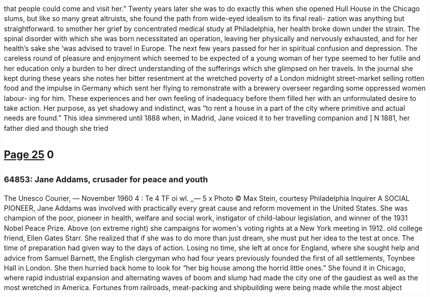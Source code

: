 that people could come and visit her.” Twenty years later 
she was to do exactly this when she opened Hull House 
in the Chicago slums, but like so many great altruists, she 
found the path from wide-eyed idealism to its final reali- 
zation was anything but straightforward. 
to smother her grief by concentrated medical 
study at Philadelphia, her health broke down 
under the strain. The spinal disorder with which she was 
born necessitated an operation, leaving her physically and 
nervously exhausted, and for her health’s sake she ‘was 
advised to travel in Europe. The next few years passed 
for her in spiritual confusion and depression. The careless 
round of pleasure and enjoyment which seemed to be 
expected of a young woman of her type seemed to her 
futile and her education only a burden to her direct 
understanding of the sufferings which she glimpsed on 
her travels. 
In the journal she kept during these years she notes 
her bitter resentment at the wretched poverty of a London 
midnight street-market selling rotten food and the impulse 
in Germany which sent her flying to remonstrate with a 
brewery overseer regarding some oppressed women labour- 
ing for him. These experiences and her own feeling of 
inadequacy before them filled her with an unformulated 
desire to take action. 
Her purpose, as yet shadowy and indistinct, was “to rent 
a house in a part of the city where primitive and actual 
needs are found.” This idea simmered until 1888 when, in 
Madrid, Jane voiced it to her travelling companion and 
] N 1881, her father died and though she tried

## [Page 25](078176engo.pdf#page=25) 0

### 64853: Jane Addams, crusader for peace and youth

  
The Unesco Courier, — November 1960 
4 
: Te 
4 TF oi wl. 
_— 5 
x 
Photo © Max Stein, courtesy Philadelphia Inquirer 
A SOCIAL PIONEER, Jane Addams was involved with practically every great cause and reform movement in the United States. 
She was champion of the poor, pioneer in health, welfare and social work, instigator of child-labour legislation, and winner of 
the 1931 Nobel Peace Prize. Above (on extreme right) she campaigns for women's voting rights at a New York meeting in 1912. 
old college friend, Ellen Gates Starr. She realized that if 
she was to do more than just dream, she must put her 
idea to the test at once. The time of preparation had 
given way to the days of action. 
Losing no time, she left at once for England, where she 
sought help and advice from Samuel Barnett, the English 
clergyman who had four years previously founded the first 
of all settlements, Toynbee Hall in London. She then 
hurried back home to look for “her big house among the 
horrid little ones.” 
She found it in Chicago, where rapid industrial expansion 
and alternating waves of boom and slump had made 
the city one of the gaudiest as well as the most wretched 
in America. Fortunes from railroads, meat-packing and 
shipbuilding were being made while the most abject 